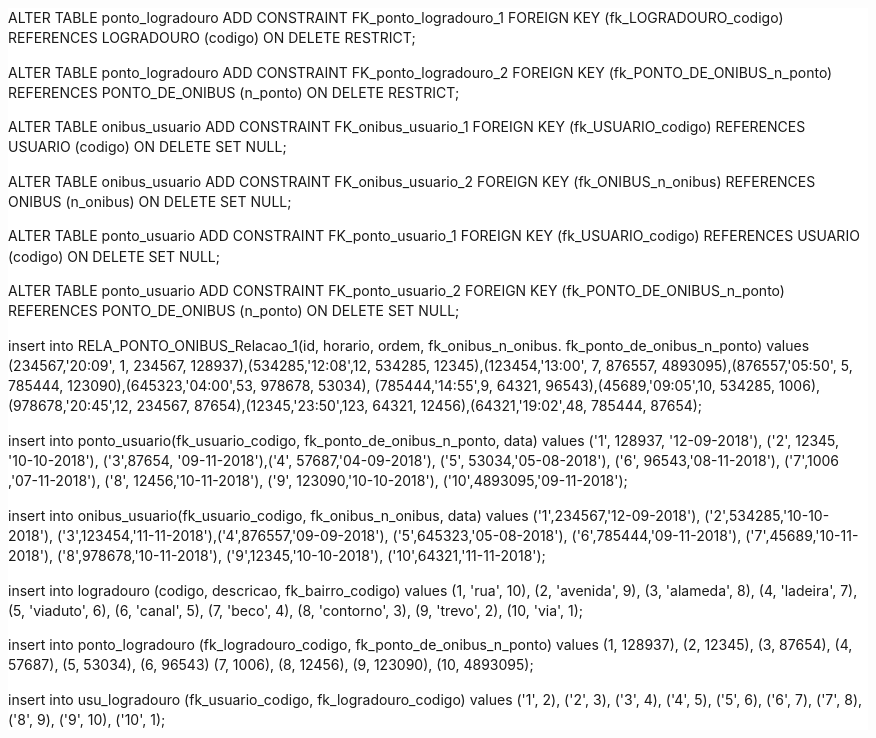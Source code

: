 ALTER TABLE ponto_logradouro ADD CONSTRAINT FK_ponto_logradouro_1
    FOREIGN KEY (fk_LOGRADOURO_codigo)
    REFERENCES LOGRADOURO (codigo)
    ON DELETE RESTRICT;
 
ALTER TABLE ponto_logradouro ADD CONSTRAINT FK_ponto_logradouro_2
    FOREIGN KEY (fk_PONTO_DE_ONIBUS_n_ponto)
    REFERENCES PONTO_DE_ONIBUS (n_ponto)
    ON DELETE RESTRICT;
 
ALTER TABLE onibus_usuario ADD CONSTRAINT FK_onibus_usuario_1
    FOREIGN KEY (fk_USUARIO_codigo)
    REFERENCES USUARIO (codigo)
    ON DELETE SET NULL;
 
ALTER TABLE onibus_usuario ADD CONSTRAINT FK_onibus_usuario_2
    FOREIGN KEY (fk_ONIBUS_n_onibus)
    REFERENCES ONIBUS (n_onibus)
    ON DELETE SET NULL;
 
ALTER TABLE ponto_usuario ADD CONSTRAINT FK_ponto_usuario_1
    FOREIGN KEY (fk_USUARIO_codigo)
    REFERENCES USUARIO (codigo)
    ON DELETE SET NULL;
 
ALTER TABLE ponto_usuario ADD CONSTRAINT FK_ponto_usuario_2
    FOREIGN KEY (fk_PONTO_DE_ONIBUS_n_ponto)
    REFERENCES PONTO_DE_ONIBUS (n_ponto)
    ON DELETE SET NULL;


insert into RELA_PONTO_ONIBUS_Relacao_1(id, horario, ordem, fk_onibus_n_onibus. fk_ponto_de_onibus_n_ponto) values (234567,'20:09', 1, 234567, 128937),(534285,'12:08',12, 534285, 12345),(123454,'13:00', 7, 876557, 4893095),(876557,'05:50', 5, 785444, 123090),(645323,'04:00',53, 978678, 53034), (785444,'14:55',9, 64321, 96543),(45689,'09:05',10, 534285, 1006),(978678,'20:45',12, 234567, 87654),(12345,'23:50',123, 64321, 12456),(64321,'19:02',48, 785444, 87654);

insert into ponto_usuario(fk_usuario_codigo, fk_ponto_de_onibus_n_ponto, data) values ('1', 128937, '12-09-2018'), ('2', 12345, '10-10-2018'), ('3',87654, '09-11-2018'),('4', 57687,'04-09-2018'), ('5', 53034,'05-08-2018'), ('6', 96543,'08-11-2018'), ('7',1006 ,'07-11-2018'), ('8', 12456,'10-11-2018'), ('9', 123090,'10-10-2018'), ('10',4893095,'09-11-2018');

insert into onibus_usuario(fk_usuario_codigo, fk_onibus_n_onibus, data) values ('1',234567,'12-09-2018'), ('2',534285,'10-10-2018'), ('3',123454,'11-11-2018'),('4',876557,'09-09-2018'), ('5',645323,'05-08-2018'), ('6',785444,'09-11-2018'), ('7',45689,'10-11-2018'), ('8',978678,'10-11-2018'), ('9',12345,'10-10-2018'), ('10',64321,'11-11-2018');

insert into logradouro (codigo, descricao, fk_bairro_codigo) values (1, 'rua', 10), (2, 'avenida', 9), (3, 'alameda', 8), (4, 'ladeira', 7), (5, 'viaduto', 6), (6, 'canal', 5), (7, 'beco', 4), (8, 'contorno', 3), (9, 'trevo', 2), (10, 'via', 1);

insert into ponto_logradouro (fk_logradouro_codigo, fk_ponto_de_onibus_n_ponto) values (1, 128937), (2, 12345), (3, 87654), (4, 57687), (5, 53034), (6, 96543) (7, 1006), (8, 12456), (9, 123090), (10, 4893095);

insert into usu_logradouro (fk_usuario_codigo, fk_logradouro_codigo) values ('1', 2), ('2', 3), ('3', 4), ('4', 5), ('5', 6), ('6', 7), ('7', 8), ('8', 9), ('9', 10), ('10', 1);
